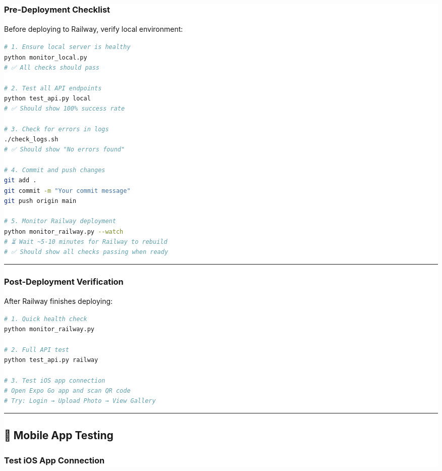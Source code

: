 
### Pre-Deployment Checklist

Before deploying to Railway, verify local environment:

```bash
# 1. Ensure local server is healthy
python monitor_local.py
# ✅ All checks should pass

# 2. Test all API endpoints
python test_api.py local
# ✅ Should show 100% success rate

# 3. Check for errors in logs
./check_logs.sh
# ✅ Should show "No errors found"

# 4. Commit and push changes
git add .
git commit -m "Your commit message"
git push origin main

# 5. Monitor Railway deployment
python monitor_railway.py --watch
# ⏳ Wait ~5-10 minutes for Railway to rebuild
# ✅ Should show all checks passing when ready
```

---

### Post-Deployment Verification

After Railway finishes deploying:

```bash
# 1. Quick health check
python monitor_railway.py

# 2. Full API test
python test_api.py railway

# 3. Test iOS app connection
# Open Expo Go app and scan QR code
# Try: Login → Upload Photo → View Gallery
```

---

## 📱 Mobile App Testing

### Test iOS App Connection
